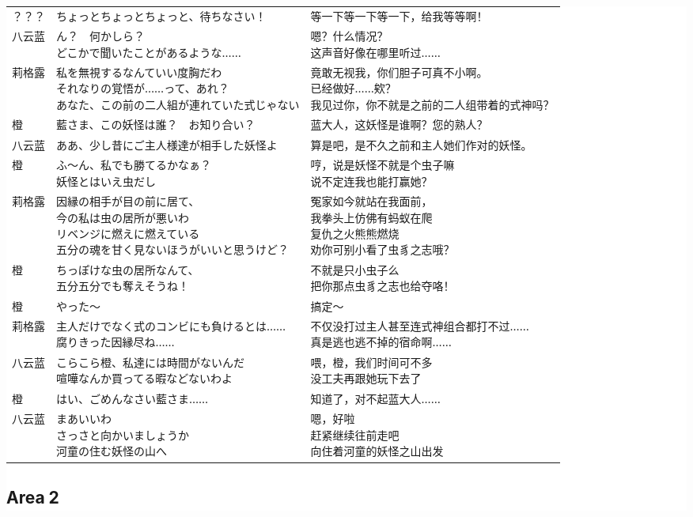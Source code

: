 <table><tbody><tr class="tt-content" id="Area_1-1" data-pos="&#91;&quot;Area 1&quot;,1&#93;"><td id="？？？" class="tt-char" lang="zh"><div class="poem">？？？</div></td><td class="tt-ja" lang="ja"><div class="poem">ちょっとちょっとちょっと、待ちなさい！</div></td><td class="tt-zh" lang="zh"><div class="poem">等一下等一下等一下，给我等等啊！</div></td></tr><tr class="tt-content" id="Area_1-2" data-pos="&#91;&quot;Area 1&quot;,2&#93;"><td id="八云蓝" class="tt-char" lang="zh"><div class="poem">八云蓝</div></td><td class="tt-ja" lang="ja"><div class="poem">ん？　何かしら？<br>どこかで聞いたことがあるような……</div></td><td class="tt-zh" lang="zh"><div class="poem">嗯？什么情况？<br>这声音好像在哪里听过……</div></td></tr><tr class="tt-content" id="Area_1-3" data-pos="&#91;&quot;Area 1&quot;,3&#93;"><td id="莉格露" class="tt-char" lang="zh"><div class="poem">莉格露</div></td><td class="tt-ja" lang="ja"><div class="poem">私を無視するなんていい度胸だわ<br>それなりの覚悟が……って、あれ？<br>あなた、この前の二人組が連れていた式じゃない</div></td><td class="tt-zh" lang="zh"><div class="poem">竟敢无视我，你们胆子可真不小啊。<br>已经做好……欸？<br>我见过你，你不就是之前的二人组带着的式神吗？</div></td></tr><tr class="tt-content" id="Area_1-4" data-pos="&#91;&quot;Area 1&quot;,4&#93;"><td id="橙" class="tt-char" lang="zh"><div class="poem">橙</div></td><td class="tt-ja" lang="ja"><div class="poem">藍さま、この妖怪は誰？　お知り合い？</div></td><td class="tt-zh" lang="zh"><div class="poem">蓝大人，这妖怪是谁啊？您的熟人？</div></td></tr><tr class="tt-content" id="Area_1-5" data-pos="&#91;&quot;Area 1&quot;,5&#93;"><td id="八云蓝" class="tt-char" lang="zh"><div class="poem">八云蓝</div></td><td class="tt-ja" lang="ja"><div class="poem">ああ、少し昔にご主人様達が相手した妖怪よ</div></td><td class="tt-zh" lang="zh"><div class="poem">算是吧，是不久之前和主人她们作对的妖怪。</div></td></tr><tr class="tt-content" id="Area_1-6" data-pos="&#91;&quot;Area 1&quot;,6&#93;"><td id="橙" class="tt-char" lang="zh"><div class="poem">橙</div></td><td class="tt-ja" lang="ja"><div class="poem">ふ〜ん、私でも勝てるかなぁ？<br>妖怪とはいえ虫だし</div></td><td class="tt-zh" lang="zh"><div class="poem">哼，说是妖怪不就是个虫子嘛<br>说不定连我也能打赢她？</div></td></tr><tr class="tt-content" id="Area_1-7" data-pos="&#91;&quot;Area 1&quot;,7&#93;"><td id="莉格露" class="tt-char" lang="zh"><div class="poem">莉格露</div></td><td class="tt-ja" lang="ja"><div class="poem">因縁の相手が目の前に居て、<br>今の私は虫の居所が悪いわ<br>リベンジに燃えに燃えている<br>五分の魂を甘く見ないほうがいいと思うけど？</div></td><td class="tt-zh" lang="zh"><div class="poem">冤家如今就站在我面前，<br>我拳头上仿佛有蚂蚁在爬<br>复仇之火熊熊燃烧<br>劝你可别小看了虫豸之志哦？</div></td></tr><tr class="tt-content" id="Area_1-8" data-pos="&#91;&quot;Area 1&quot;,8&#93;"><td id="橙" class="tt-char" lang="zh"><div class="poem">橙</div></td><td class="tt-ja" lang="ja"><div class="poem">ちっぽけな虫の居所なんて、<br>五分五分でも奪えそうね！</div></td><td class="tt-zh" lang="zh"><div class="poem">不就是只小虫子么<br>把你那点虫豸之志也给夺咯！</div></td></tr><tr class="tt-content" id="Area_1-9" data-pos="&#91;&quot;Area 1&quot;,9&#93;"><td id="橙" class="tt-char" lang="zh"><div class="poem">橙</div></td><td class="tt-ja" lang="ja"><div class="poem">やった〜</div></td><td class="tt-zh" lang="zh"><div class="poem">搞定～</div></td></tr><tr class="tt-content" id="Area_1-10" data-pos="&#91;&quot;Area 1&quot;,10&#93;"><td id="莉格露" class="tt-char" lang="zh"><div class="poem">莉格露</div></td><td class="tt-ja" lang="ja"><div class="poem">主人だけでなく式のコンビにも負けるとは……<br>腐りきった因縁尽ね……</div></td><td class="tt-zh" lang="zh"><div class="poem">不仅没打过主人甚至连式神组合都打不过……<br>真是逃也逃不掉的宿命啊……</div></td></tr><tr class="tt-content" id="Area_1-11" data-pos="&#91;&quot;Area 1&quot;,11&#93;"><td id="八云蓝" class="tt-char" lang="zh"><div class="poem">八云蓝</div></td><td class="tt-ja" lang="ja"><div class="poem">こらこら橙、私達には時間がないんだ<br>喧嘩なんか買ってる暇などないわよ</div></td><td class="tt-zh" lang="zh"><div class="poem">喂，橙，我们时间可不多<br>没工夫再跟她玩下去了</div></td></tr><tr class="tt-content" id="Area_1-12" data-pos="&#91;&quot;Area 1&quot;,12&#93;"><td id="橙" class="tt-char" lang="zh"><div class="poem">橙</div></td><td class="tt-ja" lang="ja"><div class="poem">はい、ごめんなさい藍さま……</div></td><td class="tt-zh" lang="zh"><div class="poem">知道了，对不起蓝大人……</div></td></tr><tr class="tt-content" id="Area_1-13" data-pos="&#91;&quot;Area 1&quot;,13&#93;"><td id="八云蓝" class="tt-char" lang="zh"><div class="poem">八云蓝</div></td><td class="tt-ja" lang="ja"><div class="poem">まあいいわ<br>さっさと向かいましょうか<br>河童の住む妖怪の山へ</div></td><td class="tt-zh" lang="zh"><div class="poem">嗯，好啦<br>赶紧继续往前走吧<br>向住着河童的妖怪之山出发<br></div></td></tr></tbody></table>


## Area 2
